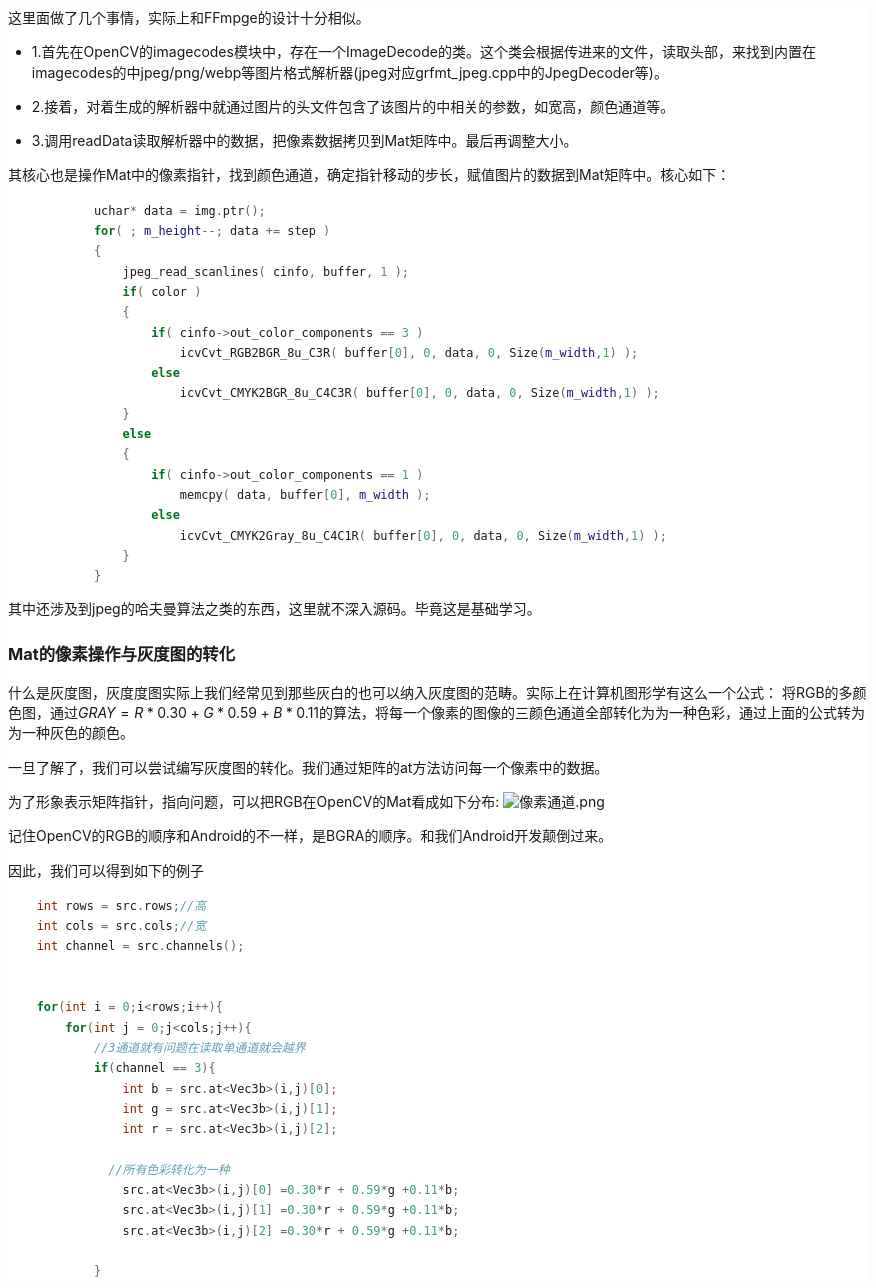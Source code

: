 这里面做了几个事情，实际上和FFmpge的设计十分相似。
- 1.首先在OpenCV的imagecodes模块中，存在一个ImageDecode的类。这个类会根据传进来的文件，读取头部，来找到内置在imagecodes的中jpeg/png/webp等图片格式解析器(jpeg对应grfmt_jpeg.cpp中的JpegDecoder等)。

- 2.接着，对着生成的解析器中就通过图片的头文件包含了该图片的中相关的参数，如宽高，颜色通道等。

- 3.调用readData读取解析器中的数据，把像素数据拷贝到Mat矩阵中。最后再调整大小。

其核心也是操作Mat中的像素指针，找到颜色通道，确定指针移动的步长，赋值图片的数据到Mat矩阵中。核心如下：
```cpp
            uchar* data = img.ptr();
            for( ; m_height--; data += step )
            {
                jpeg_read_scanlines( cinfo, buffer, 1 );
                if( color )
                {
                    if( cinfo->out_color_components == 3 )
                        icvCvt_RGB2BGR_8u_C3R( buffer[0], 0, data, 0, Size(m_width,1) );
                    else
                        icvCvt_CMYK2BGR_8u_C4C3R( buffer[0], 0, data, 0, Size(m_width,1) );
                }
                else
                {
                    if( cinfo->out_color_components == 1 )
                        memcpy( data, buffer[0], m_width );
                    else
                        icvCvt_CMYK2Gray_8u_C4C1R( buffer[0], 0, data, 0, Size(m_width,1) );
                }
            }
```
其中还涉及到jpeg的哈夫曼算法之类的东西，这里就不深入源码。毕竟这是基础学习。


### Mat的像素操作与灰度图的转化
什么是灰度图，灰度度图实际上我们经常见到那些灰白的也可以纳入灰度图的范畴。实际上在计算机图形学有这么一个公式：
将RGB的多颜色图，通过$GRAY = R * 0.30 + G * 0.59 + B * 0.11$的算法，将每一个像素的图像的三颜色通道全部转化为为一种色彩，通过上面的公式转为为一种灰色的颜色。

一旦了解了，我们可以尝试编写灰度图的转化。我们通过矩阵的at方法访问每一个像素中的数据。

为了形象表示矩阵指针，指向问题，可以把RGB在OpenCV的Mat看成如下分布:
![像素通道.png](/images/像素通道.png)

记住OpenCV的RGB的顺序和Android的不一样，是BGRA的顺序。和我们Android开发颠倒过来。

因此，我们可以得到如下的例子

```cpp
    int rows = src.rows;//高
    int cols = src.cols;//宽
    int channel = src.channels();


    for(int i = 0;i<rows;i++){
        for(int j = 0;j<cols;j++){
            //3通道就有问题在读取单通道就会越界
            if(channel == 3){
                int b = src.at<Vec3b>(i,j)[0];
                int g = src.at<Vec3b>(i,j)[1];
                int r = src.at<Vec3b>(i,j)[2];

              //所有色彩转化为一种
                src.at<Vec3b>(i,j)[0] =0.30*r + 0.59*g +0.11*b;
                src.at<Vec3b>(i,j)[1] =0.30*r + 0.59*g +0.11*b;
                src.at<Vec3b>(i,j)[2] =0.30*r + 0.59*g +0.11*b;
                
            }

```